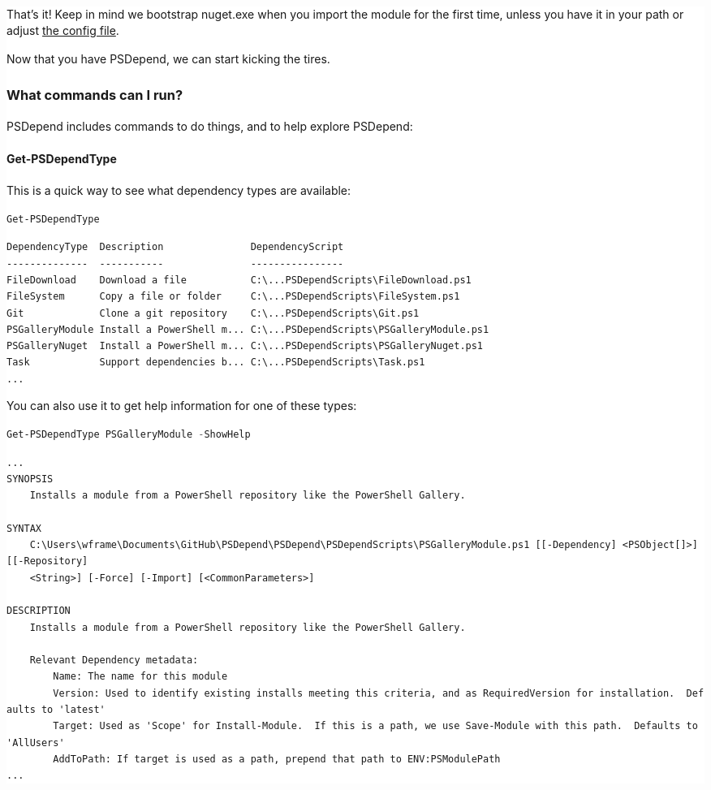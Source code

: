 That’s it!  Keep in mind we bootstrap nuget.exe when you import the module for the first time, unless you have it in your path or adjust [the config file](https://github.com/RamblingCookieMonster/PSDepend/blob/master/PSDepend/PSDepend.Config).

Now that you have PSDepend, we can start kicking the tires.

### What commands can I run?

PSDepend includes commands to do things, and to help explore PSDepend:

#### Get-PSDependType

This is a quick way to see what dependency types are available:

```powershell
Get-PSDependType
```

```
DependencyType  Description               DependencyScript
--------------  -----------               ----------------
FileDownload    Download a file           C:\...PSDependScripts\FileDownload.ps1
FileSystem      Copy a file or folder     C:\...PSDependScripts\FileSystem.ps1
Git             Clone a git repository    C:\...PSDependScripts\Git.ps1
PSGalleryModule Install a PowerShell m... C:\...PSDependScripts\PSGalleryModule.ps1
PSGalleryNuget  Install a PowerShell m... C:\...PSDependScripts\PSGalleryNuget.ps1
Task            Support dependencies b... C:\...PSDependScripts\Task.ps1
...
```

You can also use it to get help information for one of these types:

```powershell
Get-PSDependType PSGalleryModule -ShowHelp
```

```
...
SYNOPSIS
    Installs a module from a PowerShell repository like the PowerShell Gallery.

SYNTAX
    C:\Users\wframe\Documents\GitHub\PSDepend\PSDepend\PSDependScripts\PSGalleryModule.ps1 [[-Dependency] <PSObject[]>] [[-Repository]
    <String>] [-Force] [-Import] [<CommonParameters>]

DESCRIPTION
    Installs a module from a PowerShell repository like the PowerShell Gallery.

    Relevant Dependency metadata:
        Name: The name for this module
        Version: Used to identify existing installs meeting this criteria, and as RequiredVersion for installation.  Defaults to 'latest'
        Target: Used as 'Scope' for Install-Module.  If this is a path, we use Save-Module with this path.  Defaults to 'AllUsers'
        AddToPath: If target is used as a path, prepend that path to ENV:PSModulePath
...
```
